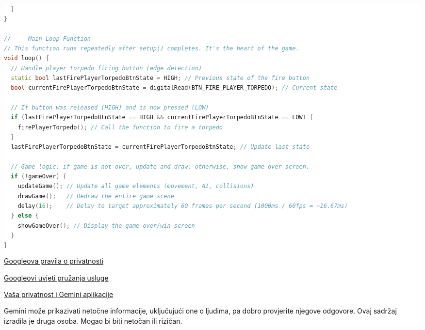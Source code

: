 ```C++
  }
}

// --- Main Loop Function ---
// This function runs repeatedly after setup() completes. It's the heart of the game.
void loop() {
  // Handle player torpedo firing button (edge detection)
  static bool lastFirePlayerTorpedoBtnState = HIGH; // Previous state of the fire button
  bool currentFirePlayerTorpedoBtnState = digitalRead(BTN_FIRE_PLAYER_TORPEDO); // Current state

  // If button was released (HIGH) and is now pressed (LOW)
  if (lastFirePlayerTorpedoBtnState == HIGH && currentFirePlayerTorpedoBtnState == LOW) {
    firePlayerTorpedo(); // Call the function to fire a torpedo
  }
  lastFirePlayerTorpedoBtnState = currentFirePlayerTorpedoBtnState; // Update last state

  // Game logic: if game is not over, update and draw; otherwise, show game over screen.
  if (!gameOver) {
    updateGame(); // Update all game elements (movement, AI, collisions)
    drawGame();   // Redraw the entire game scene
    delay(16);    // Delay to target approximately 60 frames per second (1000ms / 60fps = ~16.67ms)
  } else {
    showGameOver(); // Display the game over/win screen
  }
}
```

[Googleova pravila o privatnosti](https://policies.google.com/privacy)

[Googleovi uvjeti pružanja usluge](https://policies.google.com/terms)

[Vaša privatnost i Gemini aplikacije](https://support.google.com/gemini?p=privacy_notice)

Gemini može prikazivati netočne informacije, uključujući one o ljudima, pa dobro provjerite njegove odgovore. Ovaj sadržaj izradila je druga osoba. Mogao bi biti netočan ili rizičan.

